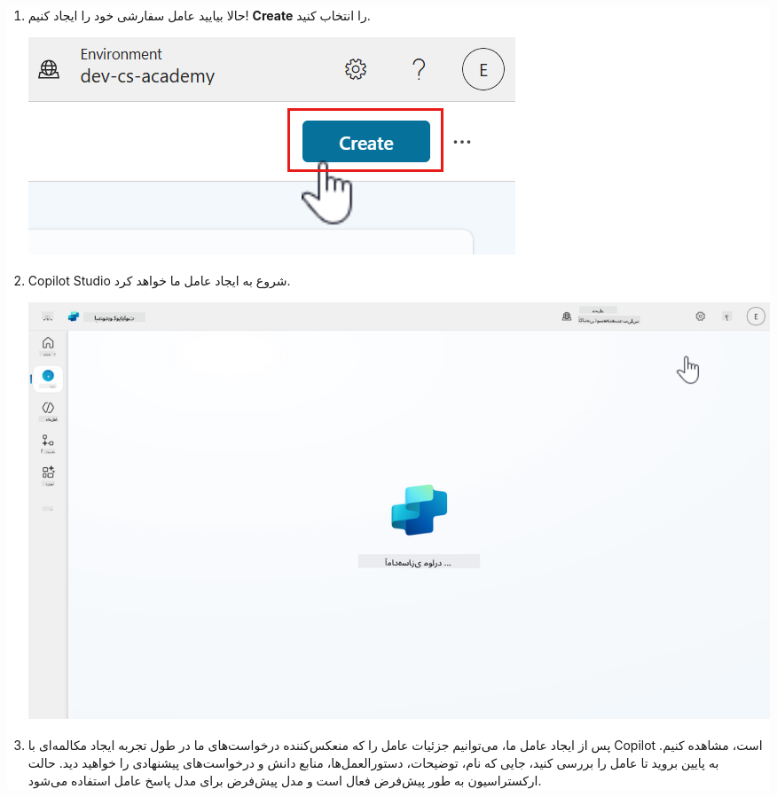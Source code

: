 1. حالا بیایید عامل سفارشی خود را ایجاد کنیم! **Create** را انتخاب کنید.

      ![انتخاب Create](../../../../../translated_images/6.1_14_CreateAgent.7330a5fbe44a0664f35c5b5502e499f6dd3bad55d13094ef6c22608e8f8831b1.fa.png)

1. Copilot Studio شروع به ایجاد عامل ما خواهد کرد.

      ![تنظیم عامل](../../../../../translated_images/6.1_15_SettingUpAgent.34028a37bc2922eae13d0a18bb468bd738608b4de948192d89c3a2680fff2496.fa.png)

1. پس از ایجاد عامل ما، می‌توانیم جزئیات عامل را که منعکس‌کننده درخواست‌های ما در طول تجربه ایجاد مکالمه‌ای با Copilot است، مشاهده کنیم. به پایین بروید تا عامل را بررسی کنید، جایی که نام، توضیحات، دستورالعمل‌ها، منابع دانش و درخواست‌های پیشنهادی را خواهید دید. حالت ارکستراسیون به طور پیش‌فرض فعال است و مدل پیش‌فرض برای مدل پاسخ عامل استفاده می‌شود.
